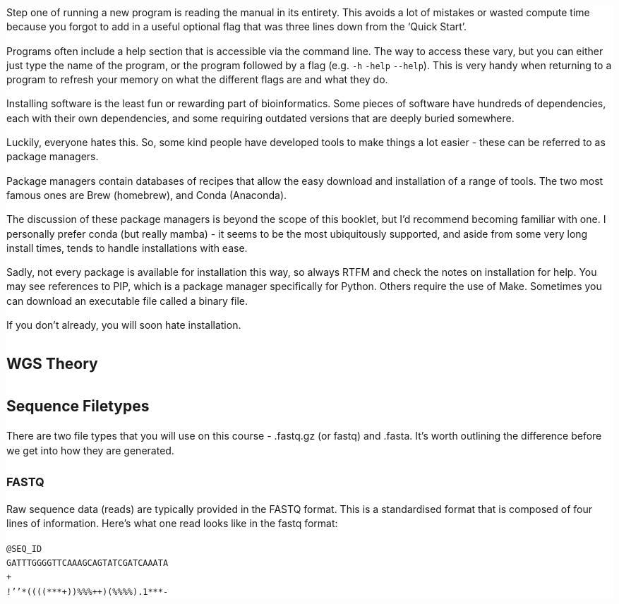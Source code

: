 Step one of running a new program is reading the manual in its entirety.
This avoids a lot of mistakes or wasted compute time because you forgot
to add in a useful optional flag that was three lines down from the
‘Quick Start’.

Programs often include a help section that is accessible via the command
line. The way to access these vary, but you can either just type the
name of the program, or the program followed by a flag (e.g. `-h`
`-help` `--help`). This is very handy when returning to a program to
refresh your memory on what the different flags are and what they do.

Installing software is the least fun or rewarding part of
bioinformatics. Some pieces of software have hundreds of dependencies,
each with their own dependencies, and some requiring outdated versions
that are deeply buried somewhere.

Luckily, everyone hates this. So, some kind people have developed tools
to make things a lot easier - these can be referred to as package
managers.

Package managers contain databases of recipes that allow the easy
download and installation of a range of tools. The two most famous ones
are Brew (homebrew), and Conda (Anaconda).

The discussion of these package managers is beyond the scope of this
booklet, but I’d recommend becoming familiar with one. I personally
prefer conda (but really mamba) - it seems to be the most ubiquitously
supported, and aside from some very long install times, tends to handle
installations with ease.

Sadly, not every package is available for installation this way, so
always RTFM and check the notes on installation for help. You may see
references to PIP, which is a package manager specifically for Python.
Others require the use of Make. Sometimes you can download an executable
file called a binary file.

If you don’t already, you will soon hate installation.

## WGS Theory

## Sequence Filetypes

There are two file types that you will use on this course - .fastq.gz
(or fastq) and .fasta. It’s worth outlining the difference before we get
into how they are generated.

### FASTQ

Raw sequence data (reads) are typically provided in the FASTQ format.
This is a standardised format that is composed of four lines of
information. Here’s what one read looks like in the fastq format:

    @SEQ_ID
    GATTTGGGGTTCAAAGCAGTATCGATCAAATA 
    +
    !’’*((((***+))%%%++)(%%%%).1***-
